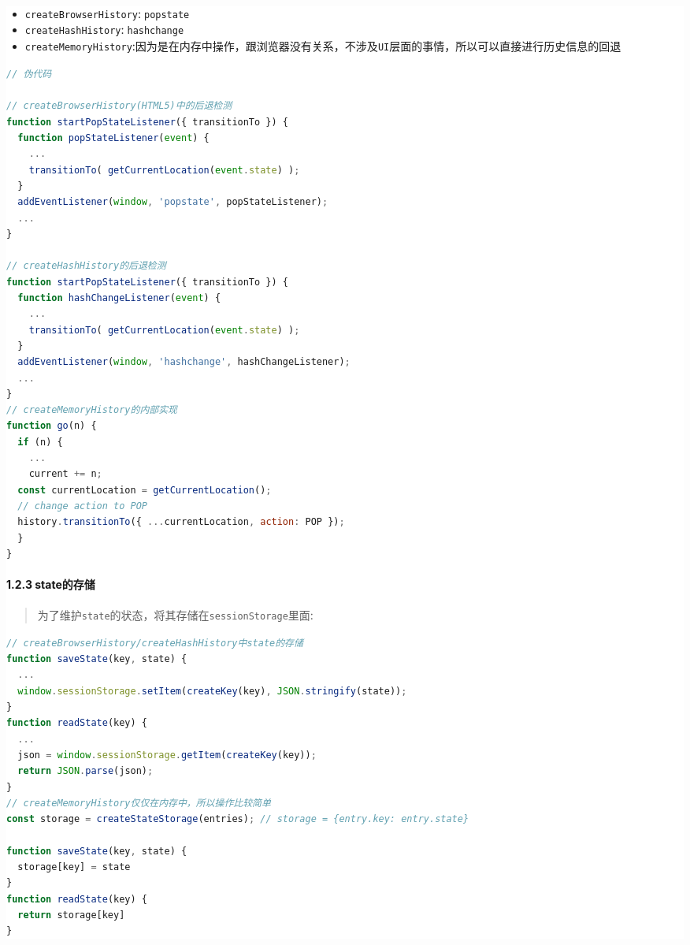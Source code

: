 - `createBrowserHistory`: `popstate`
- `createHashHistory`: `hashchange`
- `createMemoryHistory`:因为是在内存中操作，跟浏览器没有关系，不涉及`UI`层面的事情，所以可以直接进行历史信息的回退

```js
// 伪代码

// createBrowserHistory(HTML5)中的后退检测
function startPopStateListener({ transitionTo }) {
  function popStateListener(event) {
    ...
    transitionTo( getCurrentLocation(event.state) );
  }
  addEventListener(window, 'popstate', popStateListener);
  ...
}

// createHashHistory的后退检测
function startPopStateListener({ transitionTo }) {
  function hashChangeListener(event) {
    ...
    transitionTo( getCurrentLocation(event.state) );
  }
  addEventListener(window, 'hashchange', hashChangeListener);
  ...
}
// createMemoryHistory的内部实现
function go(n) {
  if (n) {
    ...
    current += n;
  const currentLocation = getCurrentLocation();
  // change action to POP
  history.transitionTo({ ...currentLocation, action: POP });
  }
}
```

#### 1.2.3 state的存储

> 为了维护`state`的状态，将其存储在`sessionStorage`里面:

```js
// createBrowserHistory/createHashHistory中state的存储
function saveState(key, state) {
  ...
  window.sessionStorage.setItem(createKey(key), JSON.stringify(state));
}
function readState(key) {
  ...
  json = window.sessionStorage.getItem(createKey(key));
  return JSON.parse(json);
}
// createMemoryHistory仅仅在内存中，所以操作比较简单
const storage = createStateStorage(entries); // storage = {entry.key: entry.state}

function saveState(key, state) {
  storage[key] = state
}
function readState(key) {
  return storage[key]
}
```
